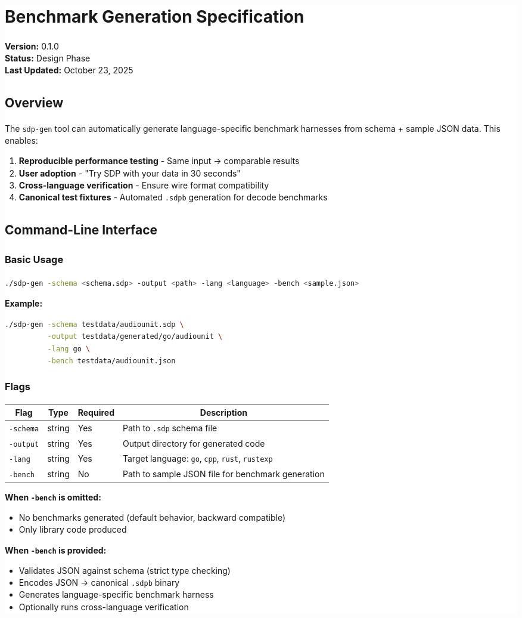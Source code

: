 # Benchmark Generation Specification

**Version:** 0.1.0  
**Status:** Design Phase  
**Last Updated:** October 23, 2025

## Overview

The `sdp-gen` tool can automatically generate language-specific benchmark harnesses from schema + sample JSON data. This enables:

1. **Reproducible performance testing** - Same input → comparable results
2. **User adoption** - "Try SDP with your data in 30 seconds"
3. **Cross-language verification** - Ensure wire format compatibility
4. **Canonical test fixtures** - Automated `.sdpb` generation for decode benchmarks

## Command-Line Interface

### Basic Usage

```bash
./sdp-gen -schema <schema.sdp> -output <path> -lang <language> -bench <sample.json>
```

**Example:**
```bash
./sdp-gen -schema testdata/audiounit.sdp \
          -output testdata/generated/go/audiounit \
          -lang go \
          -bench testdata/audiounit.json
```

### Flags

| Flag | Type | Required | Description |
|------|------|----------|-------------|
| `-schema` | string | Yes | Path to `.sdp` schema file |
| `-output` | string | Yes | Output directory for generated code |
| `-lang` | string | Yes | Target language: `go`, `cpp`, `rust`, `rustexp` |
| `-bench` | string | No | Path to sample JSON file for benchmark generation |

**When `-bench` is omitted:**
- No benchmarks generated (default behavior, backward compatible)
- Only library code produced

**When `-bench` is provided:**
- Validates JSON against schema (strict type checking)
- Encodes JSON → canonical `.sdpb` binary
- Generates language-specific benchmark harness
- Optionally runs cross-language verification
